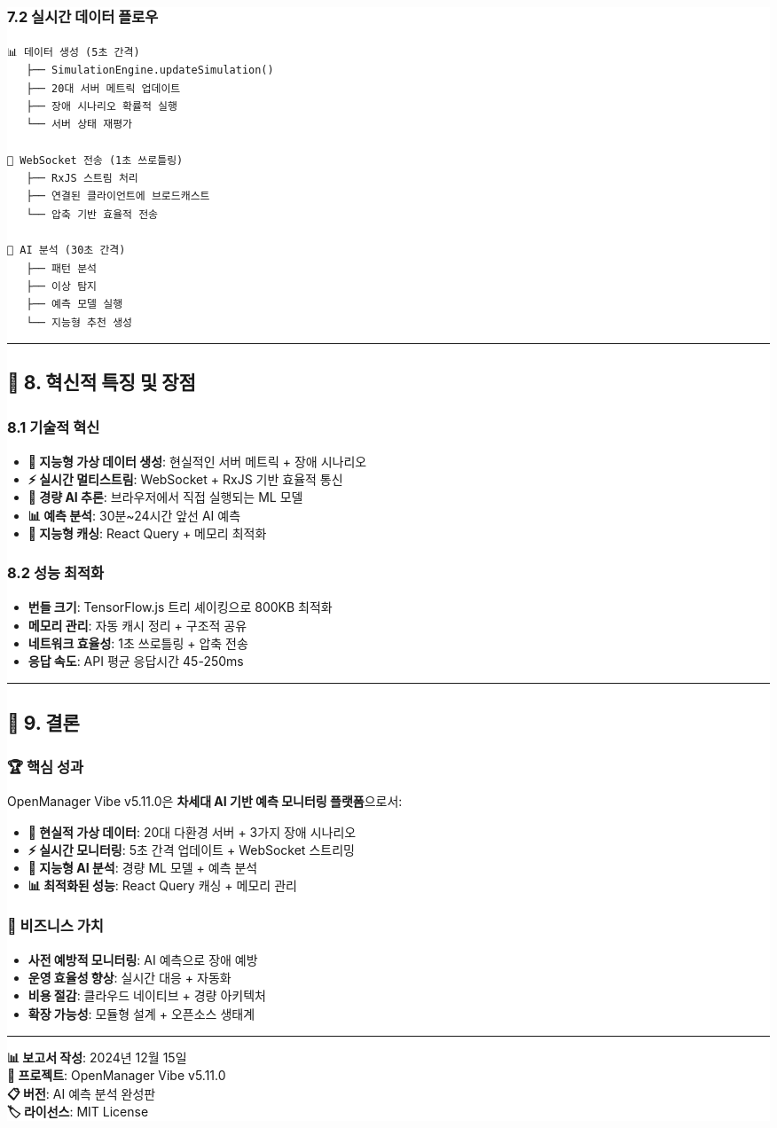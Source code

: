 ### **7.2 실시간 데이터 플로우**
```
📊 데이터 생성 (5초 간격)
   ├── SimulationEngine.updateSimulation()
   ├── 20대 서버 메트릭 업데이트
   ├── 장애 시나리오 확률적 실행
   └── 서버 상태 재평가

📡 WebSocket 전송 (1초 쓰로틀링)
   ├── RxJS 스트림 처리
   ├── 연결된 클라이언트에 브로드캐스트
   └── 압축 기반 효율적 전송

🧠 AI 분석 (30초 간격)
   ├── 패턴 분석
   ├── 이상 탐지
   ├── 예측 모델 실행
   └── 지능형 추천 생성
```

---

## 🚀 **8. 혁신적 특징 및 장점**

### **8.1 기술적 혁신**
- **🎲 지능형 가상 데이터 생성**: 현실적인 서버 메트릭 + 장애 시나리오
- **⚡ 실시간 멀티스트림**: WebSocket + RxJS 기반 효율적 통신
- **🧠 경량 AI 추론**: 브라우저에서 직접 실행되는 ML 모델
- **📊 예측 분석**: 30분~24시간 앞선 AI 예측
- **🔄 지능형 캐싱**: React Query + 메모리 최적화

### **8.2 성능 최적화**
- **번들 크기**: TensorFlow.js 트리 셰이킹으로 800KB 최적화
- **메모리 관리**: 자동 캐시 정리 + 구조적 공유
- **네트워크 효율성**: 1초 쓰로틀링 + 압축 전송
- **응답 속도**: API 평균 응답시간 45-250ms

---

## 🎯 **9. 결론**

### **🏆 핵심 성과**
OpenManager Vibe v5.11.0은 **차세대 AI 기반 예측 모니터링 플랫폼**으로서:
- **🎲 현실적 가상 데이터**: 20대 다환경 서버 + 3가지 장애 시나리오
- **⚡ 실시간 모니터링**: 5초 간격 업데이트 + WebSocket 스트리밍
- **🧠 지능형 AI 분석**: 경량 ML 모델 + 예측 분석
- **📊 최적화된 성능**: React Query 캐싱 + 메모리 관리

### **💎 비즈니스 가치**
- **사전 예방적 모니터링**: AI 예측으로 장애 예방
- **운영 효율성 향상**: 실시간 대응 + 자동화
- **비용 절감**: 클라우드 네이티브 + 경량 아키텍처
- **확장 가능성**: 모듈형 설계 + 오픈소스 생태계

---

**📊 보고서 작성**: 2024년 12월 15일  
**🔗 프로젝트**: OpenManager Vibe v5.11.0  
**📋 버전**: AI 예측 분석 완성판  
**🏷️ 라이선스**: MIT License 